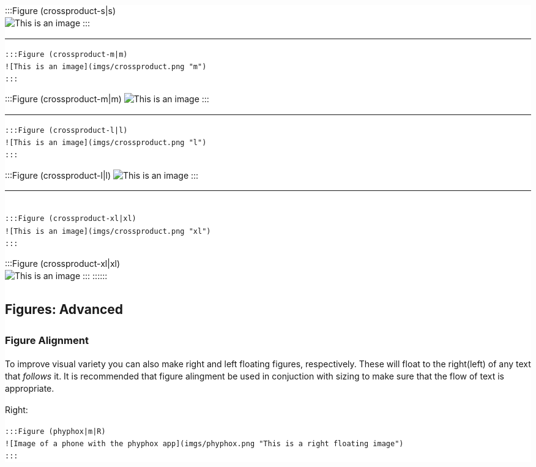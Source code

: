 :::Figure (crossproduct-s|s)  
![This is an image](imgs/crossproduct.png "s")
:::

---
```
:::Figure (crossproduct-m|m) 
![This is an image](imgs/crossproduct.png "m")
:::

```

:::Figure (crossproduct-m|m) 
![This is an image](imgs/crossproduct.png "m")
:::

---

```
:::Figure (crossproduct-l|l) 
![This is an image](imgs/crossproduct.png "l")
:::
```
:::Figure (crossproduct-l|l) 
![This is an image](imgs/crossproduct.png "l")
:::

---
```

:::Figure (crossproduct-xl|xl) 
![This is an image](imgs/crossproduct.png "xl")
:::
```

:::Figure (crossproduct-xl|xl)  
![This is an image](imgs/crossproduct.png "xl")
:::
::::::

## Figures: Advanced
### Figure Alignment


To improve visual variety you can also make right and left floating figures, respectively. These will float to the right(left) of any text that *follows* it. It is recommended that figure alingment be used in conjuction with sizing to make sure that the flow of text is appropriate.


Right:
``` 
:::Figure (phyphox|m|R)
![Image of a phone with the phyphox app](imgs/phyphox.png "This is a right floating image")
:::
``` 
